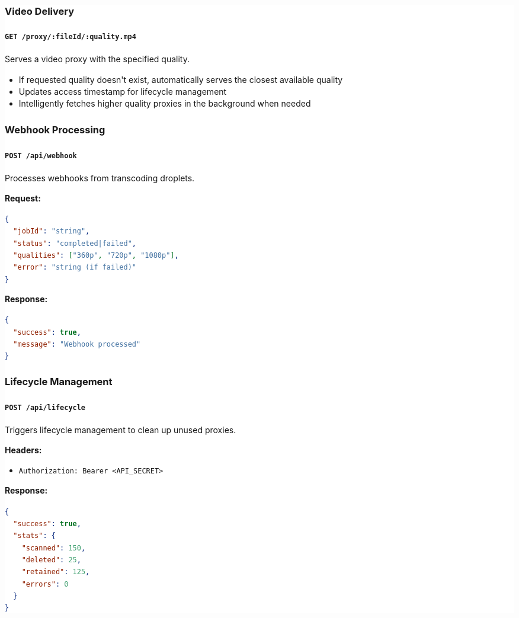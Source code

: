 ### Video Delivery

#### `GET /proxy/:fileId/:quality.mp4`

Serves a video proxy with the specified quality.

- If requested quality doesn't exist, automatically serves the closest available quality
- Updates access timestamp for lifecycle management
- Intelligently fetches higher quality proxies in the background when needed

### Webhook Processing

#### `POST /api/webhook`

Processes webhooks from transcoding droplets.

**Request:**
```json
{
  "jobId": "string",
  "status": "completed|failed",
  "qualities": ["360p", "720p", "1080p"],
  "error": "string (if failed)"
}
```

**Response:**
```json
{
  "success": true,
  "message": "Webhook processed"
}
```

### Lifecycle Management

#### `POST /api/lifecycle`

Triggers lifecycle management to clean up unused proxies.

**Headers:**
- `Authorization: Bearer <API_SECRET>`

**Response:**
```json
{
  "success": true,
  "stats": {
    "scanned": 150,
    "deleted": 25,
    "retained": 125,
    "errors": 0
  }
}
```
